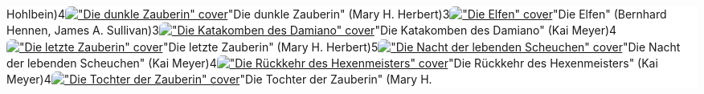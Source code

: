 Hohlbein)</a></td><td style="padding: 6px 8px;">4</td></tr><tr style="background-color: var(--background-primary); transition: background-color 0.2s;"><td style="padding: 6px 8px;"><a href="obsidian://open?vault=Obsidian%20Vault&amp;file=books%2FMary%20H%20Herbert%20-%20Die%20dunkle%20Zauberin.md"><img src="http://books.google.com/books/content?id=rjFBAAAACAAJ&amp;printsec=frontcover&amp;img=1&amp;zoom=1&amp;source=gbs_api" alt="&quot;Die dunkle Zauberin&quot; cover" width="110" style="border-radius: 6px;"></a></td><td style="padding: 6px 8px;"><a href="obsidian://open?vault=Obsidian%20Vault&amp;file=books%2FMary%20H%20Herbert%20-%20Die%20dunkle%20Zauberin.md" style="text-decoration: none; color: var(--text-normal);">"Die dunkle Zauberin" (Mary H. Herbert)</a></td><td style="padding: 6px 8px;">3</td></tr><tr style="background-color: var(--background-modifier-hover); transition: background-color 0.2s;"><td style="padding: 6px 8px;"><a href="obsidian://open?vault=Obsidian%20Vault&amp;file=books%2FBernhard%20Hennen%20James%20A%20Sullivan%20-%20Die%20Elfen.md"><img src="http://books.google.com/books/content?id=-Rd77KixmlEC&amp;printsec=frontcover&amp;img=1&amp;zoom=1&amp;edge=curl&amp;source=gbs_api" alt="&quot;Die Elfen&quot; cover" width="110" style="border-radius: 6px;"></a></td><td style="padding: 6px 8px;"><a href="obsidian://open?vault=Obsidian%20Vault&amp;file=books%2FBernhard%20Hennen%20James%20A%20Sullivan%20-%20Die%20Elfen.md" style="text-decoration: none; color: var(--text-normal);">"Die Elfen" (Bernhard Hennen, James A. Sullivan)</a></td><td style="padding: 6px 8px;">3</td></tr><tr style="background-color: var(--background-primary); transition: background-color 0.2s;"><td style="padding: 6px 8px;"><a href="obsidian://open?vault=Obsidian%20Vault&amp;file=books%2FKai%20Meyer%20Wahed%20Khakdan%20-%20Die%20Katakomben%20des%20Damiano.md"><img src="http://books.google.com/books/content?id=3FOKZwEACAAJ&amp;printsec=frontcover&amp;img=1&amp;zoom=1&amp;source=gbs_api" alt="&quot;Die Katakomben des Damiano&quot; cover" width="110" style="border-radius: 6px;"></a></td><td style="padding: 6px 8px;"><a href="obsidian://open?vault=Obsidian%20Vault&amp;file=books%2FKai%20Meyer%20Wahed%20Khakdan%20-%20Die%20Katakomben%20des%20Damiano.md" style="text-decoration: none; color: var(--text-normal);">"Die Katakomben des Damiano" (Kai Meyer)</a></td><td style="padding: 6px 8px;">4</td></tr><tr style="background-color: var(--background-modifier-hover); transition: background-color 0.2s;"><td style="padding: 6px 8px;"><a href="obsidian://open?vault=Obsidian%20Vault&amp;file=books%2FMary%20H%20Herbert%20-%20Die%20letzte%20Zauberin.md"><img src="http://books.google.com/books/content?id=oNM_AAAACAAJ&amp;printsec=frontcover&amp;img=1&amp;zoom=1&amp;source=gbs_api" alt="&quot;Die letzte Zauberin&quot; cover" width="110" style="border-radius: 6px;"></a></td><td style="padding: 6px 8px;"><a href="obsidian://open?vault=Obsidian%20Vault&amp;file=books%2FMary%20H%20Herbert%20-%20Die%20letzte%20Zauberin.md" style="text-decoration: none; color: var(--text-normal);">"Die letzte Zauberin" (Mary H. Herbert)</a></td><td style="padding: 6px 8px;">5</td></tr><tr style="background-color: var(--background-primary); transition: background-color 0.2s;"><td style="padding: 6px 8px;"><a href="obsidian://open?vault=Obsidian%20Vault&amp;file=books%2FKai%20Meyer%20-%20Die%20Nacht%20der%20lebenden%20Scheuchen.md"><img src="https://cdn.thestorygraph.com/mbiogjx2mzjujcg3m5va5lj6628f" alt="&quot;Die Nacht der lebenden Scheuchen&quot; cover" width="110" style="border-radius: 6px;"></a></td><td style="padding: 6px 8px;"><a href="obsidian://open?vault=Obsidian%20Vault&amp;file=books%2FKai%20Meyer%20-%20Die%20Nacht%20der%20lebenden%20Scheuchen.md" style="text-decoration: none; color: var(--text-normal);">"Die Nacht der lebenden Scheuchen" (Kai Meyer)</a></td><td style="padding: 6px 8px;">4</td></tr><tr style="background-color: var(--background-modifier-hover); transition: background-color 0.2s;"><td style="padding: 6px 8px;"><a href="obsidian://open?vault=Obsidian%20Vault&amp;file=books%2FKai%20Meyer%20Wahed%20Khakdan%20-%20Die%20R%C3%BCckkehr%20des%20Hexenmeisters.md"><img src="http://books.google.com/books/content?id=U-xZSgAACAAJ&amp;printsec=frontcover&amp;img=1&amp;zoom=1&amp;source=gbs_api" alt="&quot;Die Rückkehr des Hexenmeisters&quot; cover" width="110" style="border-radius: 6px;"></a></td><td style="padding: 6px 8px;"><a href="obsidian://open?vault=Obsidian%20Vault&amp;file=books%2FKai%20Meyer%20Wahed%20Khakdan%20-%20Die%20R%C3%BCckkehr%20des%20Hexenmeisters.md" style="text-decoration: none; color: var(--text-normal);">"Die Rückkehr des Hexenmeisters" (Kai Meyer)</a></td><td style="padding: 6px 8px;">4</td></tr><tr style="background-color: var(--background-primary); transition: background-color 0.2s;"><td style="padding: 6px 8px;"><a href="obsidian://open?vault=Obsidian%20Vault&amp;file=books%2FMary%20H%20Herbert%20-%20Die%20Tochter%20der%20Zauberin.md"><img src="http://books.google.com/books/content?id=8eNlAAAACAAJ&amp;printsec=frontcover&amp;img=1&amp;zoom=1&amp;source=gbs_api" alt="&quot;Die Tochter der Zauberin&quot; cover" width="110" style="border-radius: 6px;"></a></td><td style="padding: 6px 8px;"><a href="obsidian://open?vault=Obsidian%20Vault&amp;file=books%2FMary%20H%20Herbert%20-%20Die%20Tochter%20der%20Zauberin.md" style="text-decoration: none; color: var(--text-normal);">"Die Tochter der Zauberin" (Mary H.